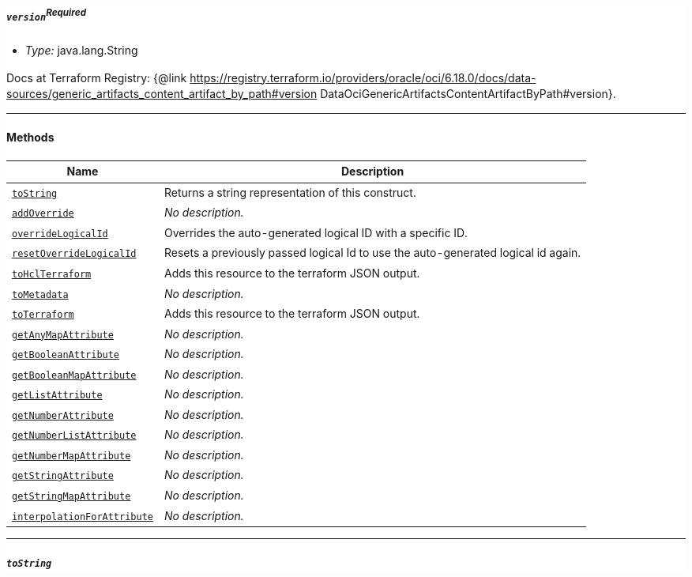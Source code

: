 ##### `version`<sup>Required</sup> <a name="version" id="rhizo-co-terraform-provider-oci.dataOciGenericArtifactsContentArtifactByPath.DataOciGenericArtifactsContentArtifactByPath.Initializer.parameter.version"></a>

- *Type:* java.lang.String

Docs at Terraform Registry: {@link https://registry.terraform.io/providers/oracle/oci/6.18.0/docs/data-sources/generic_artifacts_content_artifact_by_path#version DataOciGenericArtifactsContentArtifactByPath#version}.

---

#### Methods <a name="Methods" id="Methods"></a>

| **Name** | **Description** |
| --- | --- |
| <code><a href="#rhizo-co-terraform-provider-oci.dataOciGenericArtifactsContentArtifactByPath.DataOciGenericArtifactsContentArtifactByPath.toString">toString</a></code> | Returns a string representation of this construct. |
| <code><a href="#rhizo-co-terraform-provider-oci.dataOciGenericArtifactsContentArtifactByPath.DataOciGenericArtifactsContentArtifactByPath.addOverride">addOverride</a></code> | *No description.* |
| <code><a href="#rhizo-co-terraform-provider-oci.dataOciGenericArtifactsContentArtifactByPath.DataOciGenericArtifactsContentArtifactByPath.overrideLogicalId">overrideLogicalId</a></code> | Overrides the auto-generated logical ID with a specific ID. |
| <code><a href="#rhizo-co-terraform-provider-oci.dataOciGenericArtifactsContentArtifactByPath.DataOciGenericArtifactsContentArtifactByPath.resetOverrideLogicalId">resetOverrideLogicalId</a></code> | Resets a previously passed logical Id to use the auto-generated logical id again. |
| <code><a href="#rhizo-co-terraform-provider-oci.dataOciGenericArtifactsContentArtifactByPath.DataOciGenericArtifactsContentArtifactByPath.toHclTerraform">toHclTerraform</a></code> | Adds this resource to the terraform JSON output. |
| <code><a href="#rhizo-co-terraform-provider-oci.dataOciGenericArtifactsContentArtifactByPath.DataOciGenericArtifactsContentArtifactByPath.toMetadata">toMetadata</a></code> | *No description.* |
| <code><a href="#rhizo-co-terraform-provider-oci.dataOciGenericArtifactsContentArtifactByPath.DataOciGenericArtifactsContentArtifactByPath.toTerraform">toTerraform</a></code> | Adds this resource to the terraform JSON output. |
| <code><a href="#rhizo-co-terraform-provider-oci.dataOciGenericArtifactsContentArtifactByPath.DataOciGenericArtifactsContentArtifactByPath.getAnyMapAttribute">getAnyMapAttribute</a></code> | *No description.* |
| <code><a href="#rhizo-co-terraform-provider-oci.dataOciGenericArtifactsContentArtifactByPath.DataOciGenericArtifactsContentArtifactByPath.getBooleanAttribute">getBooleanAttribute</a></code> | *No description.* |
| <code><a href="#rhizo-co-terraform-provider-oci.dataOciGenericArtifactsContentArtifactByPath.DataOciGenericArtifactsContentArtifactByPath.getBooleanMapAttribute">getBooleanMapAttribute</a></code> | *No description.* |
| <code><a href="#rhizo-co-terraform-provider-oci.dataOciGenericArtifactsContentArtifactByPath.DataOciGenericArtifactsContentArtifactByPath.getListAttribute">getListAttribute</a></code> | *No description.* |
| <code><a href="#rhizo-co-terraform-provider-oci.dataOciGenericArtifactsContentArtifactByPath.DataOciGenericArtifactsContentArtifactByPath.getNumberAttribute">getNumberAttribute</a></code> | *No description.* |
| <code><a href="#rhizo-co-terraform-provider-oci.dataOciGenericArtifactsContentArtifactByPath.DataOciGenericArtifactsContentArtifactByPath.getNumberListAttribute">getNumberListAttribute</a></code> | *No description.* |
| <code><a href="#rhizo-co-terraform-provider-oci.dataOciGenericArtifactsContentArtifactByPath.DataOciGenericArtifactsContentArtifactByPath.getNumberMapAttribute">getNumberMapAttribute</a></code> | *No description.* |
| <code><a href="#rhizo-co-terraform-provider-oci.dataOciGenericArtifactsContentArtifactByPath.DataOciGenericArtifactsContentArtifactByPath.getStringAttribute">getStringAttribute</a></code> | *No description.* |
| <code><a href="#rhizo-co-terraform-provider-oci.dataOciGenericArtifactsContentArtifactByPath.DataOciGenericArtifactsContentArtifactByPath.getStringMapAttribute">getStringMapAttribute</a></code> | *No description.* |
| <code><a href="#rhizo-co-terraform-provider-oci.dataOciGenericArtifactsContentArtifactByPath.DataOciGenericArtifactsContentArtifactByPath.interpolationForAttribute">interpolationForAttribute</a></code> | *No description.* |

---

##### `toString` <a name="toString" id="rhizo-co-terraform-provider-oci.dataOciGenericArtifactsContentArtifactByPath.DataOciGenericArtifactsContentArtifactByPath.toString"></a>
